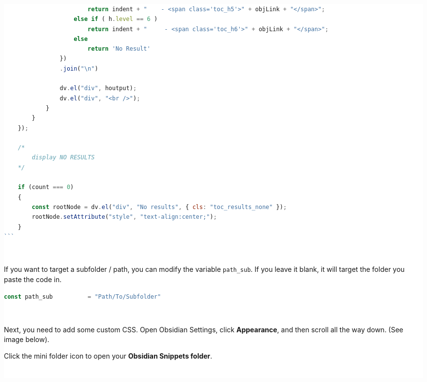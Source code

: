 ````javascript
                        return indent + "    - <span class='toc_h5'>" + objLink + "</span>";
                    else if ( h.level == 6 )
                        return indent + "     - <span class='toc_h6'>" + objLink + "</span>";
                    else
                        return 'No Result'
                })
                .join("\n")

                dv.el("div", houtput);
                dv.el("div", "<br />");
            }
        }
    });

    /*
        display NO RESULTS
    */

    if (count === 0)
    {
        const rootNode = dv.el("div", "No results", { cls: "toc_results_none" });
        rootNode.setAttribute("style", "text-align:center;");
    }
```
````

<br />

If you want to target a subfolder / path, you can modify the variable `path_sub`. If you leave it blank, it will target the folder you paste the code in.

```javascript
const path_sub          = "Path/To/Subfolder"
```

<br />

Next, you need to add some custom CSS.
Open Obsidian Settings, click **Appearance**, and then scroll all the way down. (See image below).

Click the mini folder icon to open your **Obsidian Snippets folder**.

<br />
